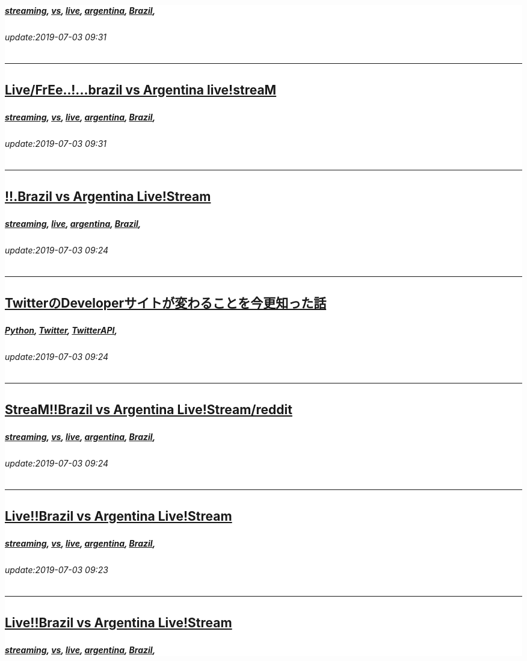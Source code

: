 ##### [streaming](https://qiita.com/tags/streaming), [vs](https://qiita.com/tags/vs), [live](https://qiita.com/tags/live), [argentina](https://qiita.com/tags/argentina), [Brazil](https://qiita.com/tags/Brazil), 
###### update:2019-07-03 09:31
---
## [Live/FrEe..!...brazil vs Argentina live!streaM](https://qiita.com/Brazil-vs-Argentina-live-5k/items/8352d7ca9278974533ec)
##### [streaming](https://qiita.com/tags/streaming), [vs](https://qiita.com/tags/vs), [live](https://qiita.com/tags/live), [argentina](https://qiita.com/tags/argentina), [Brazil](https://qiita.com/tags/Brazil), 
###### update:2019-07-03 09:31
---
## [!!.Brazil vs Argentina Live!Stream](https://qiita.com/Brazil-vs-Argentina-live-5k/items/5a50aea557e7014dcb86)
##### [streaming](https://qiita.com/tags/streaming), [live](https://qiita.com/tags/live), [argentina](https://qiita.com/tags/argentina), [Brazil](https://qiita.com/tags/Brazil), 
###### update:2019-07-03 09:24
---
## [TwitterのDeveloperサイトが変わることを今更知った話](https://qiita.com/1washi/items/f770112b83fe3a7fe088)
##### [Python](https://qiita.com/tags/Python), [Twitter](https://qiita.com/tags/Twitter), [TwitterAPI](https://qiita.com/tags/TwitterAPI), 
###### update:2019-07-03 09:24
---
## [StreaM!!Brazil vs Argentina Live!Stream/reddit](https://qiita.com/Brazil-vs-Argentina-live-5k/items/aeea6ea92e5a43ee11c1)
##### [streaming](https://qiita.com/tags/streaming), [vs](https://qiita.com/tags/vs), [live](https://qiita.com/tags/live), [argentina](https://qiita.com/tags/argentina), [Brazil](https://qiita.com/tags/Brazil), 
###### update:2019-07-03 09:24
---
## [Live!!Brazil vs Argentina Live!Stream](https://qiita.com/Brazil-vs-Argentina-live-5k/items/e49300b9a047a25c8eb8)
##### [streaming](https://qiita.com/tags/streaming), [vs](https://qiita.com/tags/vs), [live](https://qiita.com/tags/live), [argentina](https://qiita.com/tags/argentina), [Brazil](https://qiita.com/tags/Brazil), 
###### update:2019-07-03 09:23
---
## [Live!!Brazil vs Argentina Live!Stream](https://qiita.com/Brazil-vs-Argentina-live-5k/items/3cba8d40b05d107d17c6)
##### [streaming](https://qiita.com/tags/streaming), [vs](https://qiita.com/tags/vs), [live](https://qiita.com/tags/live), [argentina](https://qiita.com/tags/argentina), [Brazil](https://qiita.com/tags/Brazil), 